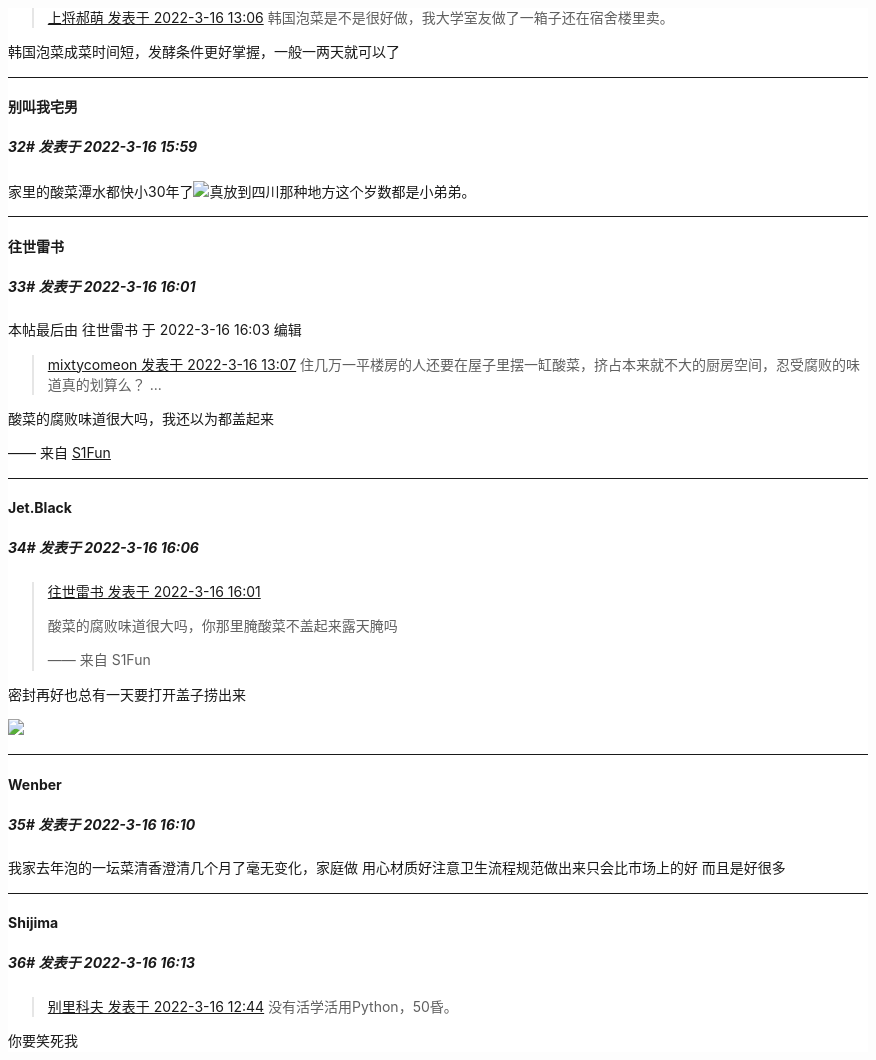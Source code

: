 <blockquote><a href="httphttps://bbs.saraba1st.com/2b/forum.php?mod=redirect&amp;goto=findpost&amp;pid=55064470&amp;ptid=2058198" target="_blank">上将郝萌 发表于 2022-3-16 13:06</a>
 韩国泡菜是不是很好做，我大学室友做了一箱子还在宿舍楼里卖。</blockquote>
韩国泡菜成菜时间短，发酵条件更好掌握，一般一两天就可以了

*****

####  别叫我宅男  
##### 32#       发表于 2022-3-16 15:59

家里的酸菜潭水都快小30年了<img src="https://static.saraba1st.com/image/smiley/face2017/067.png" referrerpolicy="no-referrer">真放到四川那种地方这个岁数都是小弟弟。

*****

####  往世雷书  
##### 33#       发表于 2022-3-16 16:01

 本帖最后由 往世雷书 于 2022-3-16 16:03 编辑 
<blockquote><a href="httphttps://bbs.saraba1st.com/2b/forum.php?mod=redirect&amp;goto=findpost&amp;pid=55064483&amp;ptid=2058198" target="_blank">mixtycomeon 发表于 2022-3-16 13:07</a>
住几万一平楼房的人还要在屋子里摆一缸酸菜，挤占本来就不大的厨房空间，忍受腐败的味道真的划算么？ ...</blockquote>
酸菜的腐败味道很大吗，我还以为都盖起来

—— 来自 [S1Fun](https://s1fun.koalcat.com)

*****

####  Jet.Black  
##### 34#       发表于 2022-3-16 16:06

<blockquote><a href="httphttps://bbs.saraba1st.com/2b/forum.php?mod=redirect&amp;goto=findpost&amp;pid=55066917&amp;ptid=2058198" target="_blank">往世雷书 发表于 2022-3-16 16:01</a>

酸菜的腐败味道很大吗，你那里腌酸菜不盖起来露天腌吗

—— 来自 S1Fun</blockquote>
密封再好也总有一天要打开盖子捞出来

<img src="https://static.saraba1st.com/image/smiley/face2017/067.png" referrerpolicy="no-referrer">

*****

####  Wenber  
##### 35#       发表于 2022-3-16 16:10

我家去年泡的一坛菜清香澄清几个月了毫无变化，家庭做 用心材质好注意卫生流程规范做出来只会比市场上的好 而且是好很多

*****

####  Shijima  
##### 36#       发表于 2022-3-16 16:13

<blockquote><a href="httphttps://bbs.saraba1st.com/2b/forum.php?mod=redirect&amp;goto=findpost&amp;pid=55064184&amp;ptid=2058198" target="_blank">别里科夫 发表于 2022-3-16 12:44</a>
没有活学活用Python，50昏。</blockquote>
你要笑死我

